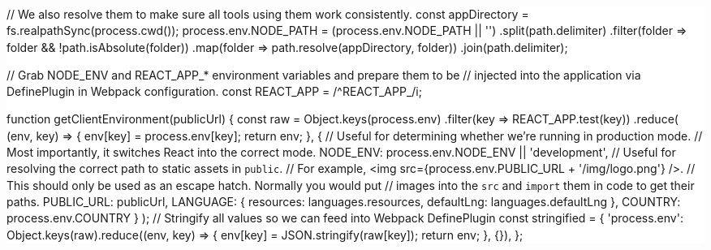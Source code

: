 <span class="hljs-comment">// We also resolve them to make sure all tools using them work consistently.</span>
<span class="hljs-keyword">const</span> appDirectory = fs.realpathSync(process.cwd());
process.env.NODE_PATH = (process.env.NODE_PATH || <span class="hljs-string">&apos;&apos;</span>)
  .split(path.delimiter)
  .filter(<span class="hljs-function"><span class="hljs-params">folder</span> =&gt;</span> folder &amp;&amp; !path.isAbsolute(folder))
  .map(<span class="hljs-function"><span class="hljs-params">folder</span> =&gt;</span> path.resolve(appDirectory, folder))
  .join(path.delimiter);

<span class="hljs-comment">// Grab NODE_ENV and REACT_APP_* environment variables and prepare them to be</span>
<span class="hljs-comment">// injected into the application via DefinePlugin in Webpack configuration.</span>
<span class="hljs-keyword">const</span> REACT_APP = <span class="hljs-regexp">/^REACT_APP_/i</span>;

<span class="hljs-function"><span class="hljs-keyword">function</span> <span class="hljs-title">getClientEnvironment</span>(<span class="hljs-params">publicUrl</span>) </span>{
  <span class="hljs-keyword">const</span> raw = <span class="hljs-built_in">Object</span>.keys(process.env)
    .filter(<span class="hljs-function"><span class="hljs-params">key</span> =&gt;</span> REACT_APP.test(key))
    .reduce(
      <span class="hljs-function">(<span class="hljs-params">env, key</span>) =&gt;</span> {
        env[key] = process.env[key];
        <span class="hljs-keyword">return</span> env;
      },
      {
        <span class="hljs-comment">// Useful for determining whether we&#x2019;re running in production mode.</span>
        <span class="hljs-comment">// Most importantly, it switches React into the correct mode.</span>
        NODE_ENV: process.env.NODE_ENV || <span class="hljs-string">&apos;development&apos;</span>,
        <span class="hljs-comment">// Useful for resolving the correct path to static assets in `public`.</span>
        <span class="hljs-comment">// For example, &lt;img src={process.env.PUBLIC_URL + &apos;/img/logo.png&apos;} /&gt;.</span>
        <span class="hljs-comment">// This should only be used as an escape hatch. Normally you would put</span>
        <span class="hljs-comment">// images into the `src` and `import` them in code to get their paths.</span>
        PUBLIC_URL: publicUrl,
        <span class="hljs-attr">LANGUAGE</span>: {
          <span class="hljs-attr">resources</span>: languages.resources,
          <span class="hljs-attr">defaultLng</span>: languages.defaultLng
        },
        <span class="hljs-attr">COUNTRY</span>: process.env.COUNTRY
      }
    );
  <span class="hljs-comment">// Stringify all values so we can feed into Webpack DefinePlugin</span>
  <span class="hljs-keyword">const</span> stringified = {
    <span class="hljs-string">&apos;process.env&apos;</span>: <span class="hljs-built_in">Object</span>.keys(raw).reduce(<span class="hljs-function">(<span class="hljs-params">env, key</span>) =&gt;</span> {
      env[key] = <span class="hljs-built_in">JSON</span>.stringify(raw[key]);
      <span class="hljs-keyword">return</span> env;
    }, {}),
  };


  [defaultLng]: {
  [defaultLng]: {